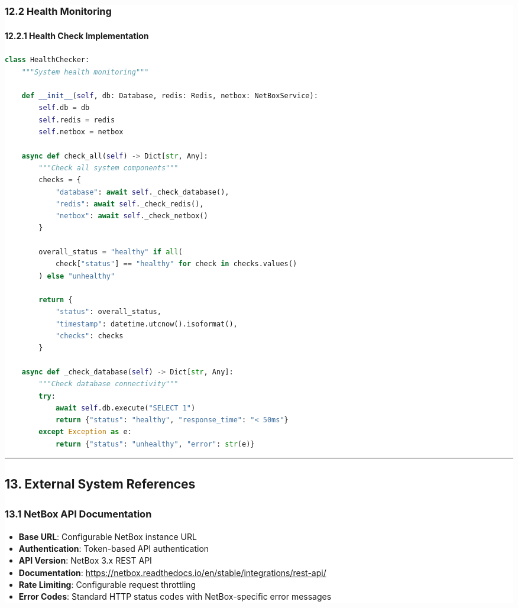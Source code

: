### 12.2 Health Monitoring

#### 12.2.1 Health Check Implementation
```python
class HealthChecker:
    """System health monitoring"""
    
    def __init__(self, db: Database, redis: Redis, netbox: NetBoxService):
        self.db = db
        self.redis = redis
        self.netbox = netbox
    
    async def check_all(self) -> Dict[str, Any]:
        """Check all system components"""
        checks = {
            "database": await self._check_database(),
            "redis": await self._check_redis(),
            "netbox": await self._check_netbox()
        }
        
        overall_status = "healthy" if all(
            check["status"] == "healthy" for check in checks.values()
        ) else "unhealthy"
        
        return {
            "status": overall_status,
            "timestamp": datetime.utcnow().isoformat(),
            "checks": checks
        }
    
    async def _check_database(self) -> Dict[str, Any]:
        """Check database connectivity"""
        try:
            await self.db.execute("SELECT 1")
            return {"status": "healthy", "response_time": "< 50ms"}
        except Exception as e:
            return {"status": "unhealthy", "error": str(e)}
```

---

## 13. External System References

### 13.1 NetBox API Documentation
- **Base URL**: Configurable NetBox instance URL
- **Authentication**: Token-based API authentication
- **API Version**: NetBox 3.x REST API
- **Documentation**: https://netbox.readthedocs.io/en/stable/integrations/rest-api/
- **Rate Limiting**: Configurable request throttling
- **Error Codes**: Standard HTTP status codes with NetBox-specific error messages

